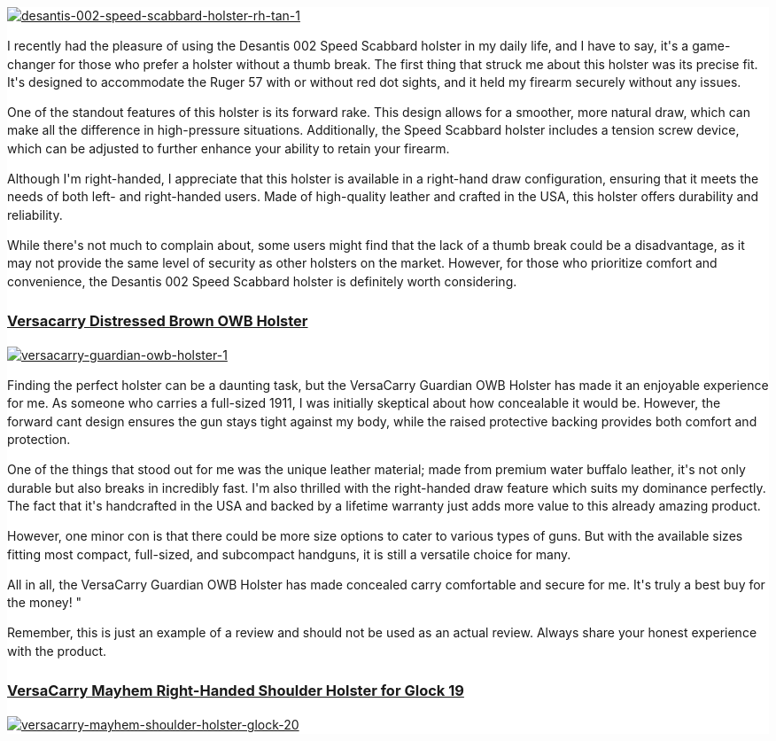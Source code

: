 <div class="image"><a href="https://serp.ly/@universityofguns/amazon/back-gun-holsters?utm_source=universityofguns&utm_medium=organic&utm_campaign=website"><img alt="desantis-002-speed-scabbard-holster-rh-tan-1" src="https://imagedelivery.net/vy2bglCGN6hEeWOnSe2c7A/desantis-002-speed-scabbard-holster-rh-tan-1/public"/></a></div>

I recently had the pleasure of using the Desantis 002 Speed Scabbard holster in my daily life, and I have to say, it's a game-changer for those who prefer a holster without a thumb break. The first thing that struck me about this holster was its precise fit. It's designed to accommodate the Ruger 57 with or without red dot sights, and it held my firearm securely without any issues.

One of the standout features of this holster is its forward rake. This design allows for a smoother, more natural draw, which can make all the difference in high-pressure situations. Additionally, the Speed Scabbard holster includes a tension screw device, which can be adjusted to further enhance your ability to retain your firearm.

Although I'm right-handed, I appreciate that this holster is available in a right-hand draw configuration, ensuring that it meets the needs of both left- and right-handed users. Made of high-quality leather and crafted in the USA, this holster offers durability and reliability.

While there's not much to complain about, some users might find that the lack of a thumb break could be a disadvantage, as it may not provide the same level of security as other holsters on the market. However, for those who prioritize comfort and convenience, the Desantis 002 Speed Scabbard holster is definitely worth considering.

### [Versacarry Distressed Brown OWB Holster](https://serp.ly/@universityofguns/amazon/back-gun-holsters?utm_source=universityofguns&utm_medium=organic&utm_campaign=website)

<div class="image"><a href="https://serp.ly/@universityofguns/amazon/back-gun-holsters?utm_source=universityofguns&utm_medium=organic&utm_campaign=website"><img alt="versacarry-guardian-owb-holster-1" src="https://imagedelivery.net/vy2bglCGN6hEeWOnSe2c7A/versacarry-guardian-owb-holster-1/public"/></a></div>

Finding the perfect holster can be a daunting task, but the VersaCarry Guardian OWB Holster has made it an enjoyable experience for me. As someone who carries a full-sized 1911, I was initially skeptical about how concealable it would be. However, the forward cant design ensures the gun stays tight against my body, while the raised protective backing provides both comfort and protection.

One of the things that stood out for me was the unique leather material; made from premium water buffalo leather, it's not only durable but also breaks in incredibly fast. I'm also thrilled with the right-handed draw feature which suits my dominance perfectly. The fact that it's handcrafted in the USA and backed by a lifetime warranty just adds more value to this already amazing product.

However, one minor con is that there could be more size options to cater to various types of guns. But with the available sizes fitting most compact, full-sized, and subcompact handguns, it is still a versatile choice for many.

All in all, the VersaCarry Guardian OWB Holster has made concealed carry comfortable and secure for me. It's truly a best buy for the money! "

Remember, this is just an example of a review and should not be used as an actual review. Always share your honest experience with the product.

### [VersaCarry Mayhem Right-Handed Shoulder Holster for Glock 19](https://serp.ly/@universityofguns/amazon/back-gun-holsters?utm_source=universityofguns&utm_medium=organic&utm_campaign=website)

<div class="image"><a href="https://serp.ly/@universityofguns/amazon/back-gun-holsters?utm_source=universityofguns&utm_medium=organic&utm_campaign=website"><img alt="versacarry-mayhem-shoulder-holster-glock-20" src="https://imagedelivery.net/vy2bglCGN6hEeWOnSe2c7A/versacarry-mayhem-shoulder-holster-glock-20/public"/></a></div>
